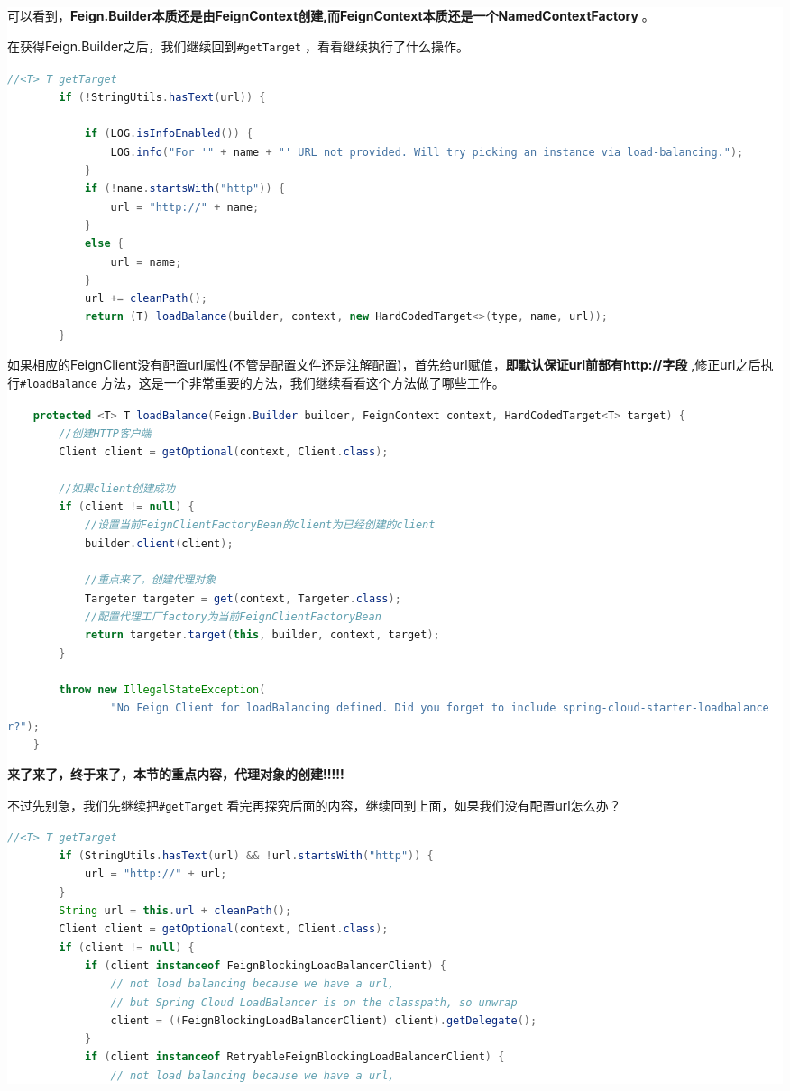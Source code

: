 可以看到，**Feign.Builder本质还是由FeignContext创建,而FeignContext本质还是一个NamedContextFactory** 。

在获得Feign.Builder之后，我们继续回到`#getTarget` ，看看继续执行了什么操作。

```java
//<T> T getTarget
		if (!StringUtils.hasText(url)) {

			if (LOG.isInfoEnabled()) {
				LOG.info("For '" + name + "' URL not provided. Will try picking an instance via load-balancing.");
			}
			if (!name.startsWith("http")) {
				url = "http://" + name;
			}
			else {
				url = name;
			}
			url += cleanPath();
			return (T) loadBalance(builder, context, new HardCodedTarget<>(type, name, url));
		}
```

如果相应的FeignClient没有配置url属性(不管是配置文件还是注解配置)，首先给url赋值，**即默认保证url前部有http://字段** ,修正url之后执行`#loadBalance` 方法，这是一个非常重要的方法，我们继续看看这个方法做了哪些工作。

```java
	protected <T> T loadBalance(Feign.Builder builder, FeignContext context, HardCodedTarget<T> target) {
        //创建HTTP客户端
		Client client = getOptional(context, Client.class);
        
        //如果client创建成功
		if (client != null) {
            //设置当前FeignClientFactoryBean的client为已经创建的client
			builder.client(client);
            
            //重点来了，创建代理对象
			Targeter targeter = get(context, Targeter.class);
            //配置代理工厂factory为当前FeignClientFactoryBean
			return targeter.target(this, builder, context, target);
		}

		throw new IllegalStateException(
				"No Feign Client for loadBalancing defined. Did you forget to include spring-cloud-starter-loadbalancer?");
	}
```

**来了来了，终于来了，本节的重点内容，代理对象的创建!!!!!**

不过先别急，我们先继续把`#getTarget` 看完再探究后面的内容，继续回到上面，如果我们没有配置url怎么办？

```java
//<T> T getTarget
		if (StringUtils.hasText(url) && !url.startsWith("http")) {
			url = "http://" + url;
		}
		String url = this.url + cleanPath();
		Client client = getOptional(context, Client.class);
		if (client != null) {
			if (client instanceof FeignBlockingLoadBalancerClient) {
				// not load balancing because we have a url,
				// but Spring Cloud LoadBalancer is on the classpath, so unwrap
				client = ((FeignBlockingLoadBalancerClient) client).getDelegate();
			}
			if (client instanceof RetryableFeignBlockingLoadBalancerClient) {
				// not load balancing because we have a url,
```